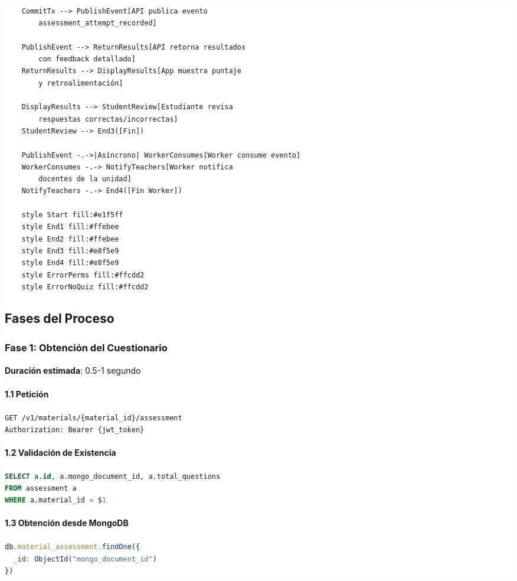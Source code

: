 ```mermaid
    CommitTx --> PublishEvent[API publica evento
        assessment_attempt_recorded]

    PublishEvent --> ReturnResults[API retorna resultados
        con feedback detallado]
    ReturnResults --> DisplayResults[App muestra puntaje
        y retroalimentación]

    DisplayResults --> StudentReview[Estudiante revisa
        respuestas correctas/incorrectas]
    StudentReview --> End3([Fin])

    PublishEvent -.->|Asíncrono| WorkerConsumes[Worker consume evento]
    WorkerConsumes -.-> NotifyTeachers[Worker notifica
        docentes de la unidad]
    NotifyTeachers -.-> End4([Fin Worker])

    style Start fill:#e1f5ff
    style End1 fill:#ffebee
    style End2 fill:#ffebee
    style End3 fill:#e8f5e9
    style End4 fill:#e8f5e9
    style ErrorPerms fill:#ffcdd2
    style ErrorNoQuiz fill:#ffcdd2
```

## Fases del Proceso

### Fase 1: Obtención del Cuestionario
**Duración estimada**: 0.5-1 segundo

#### 1.1 Petición
```http
GET /v1/materials/{material_id}/assessment
Authorization: Bearer {jwt_token}
```

#### 1.2 Validación de Existencia
```sql
SELECT a.id, a.mongo_document_id, a.total_questions
FROM assessment a
WHERE a.material_id = $1
```

#### 1.3 Obtención desde MongoDB
```javascript
db.material_assessment.findOne({
  _id: ObjectId("mongo_document_id")
})
```

